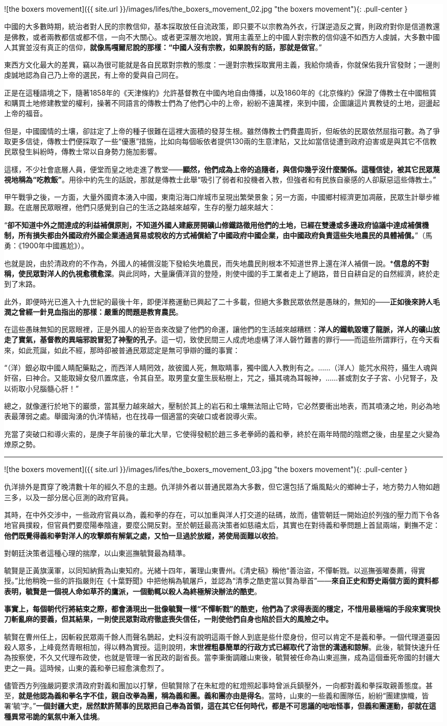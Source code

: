 ![the boxers movement]({{ site.url }}/images/lifes/the_boxers_movement_02.jpg "the boxers movement"){: .pull-center }

中國的大多數時期，統治者對人民的宗教信仰，基本採取放任自流政策，即只要不以宗教為外衣，行謀逆造反之實，則政府對你是信道教還是佛教，或者兩教都信或都不信，一向不大關心。或者更深層次地說，實用主義至上的中國人對宗教的信仰遠不如西方人虔誠，大多數中國人其實並沒有真正的信仰，**就像馬嘎爾尼說的那樣：“中國人沒有宗教，如果說有的話，那就是做官**。”

東西方文化最大的差異，竊以為很可能就是各自民眾對宗教的態度：一邊對宗教採取實用主義，我給你燒香，你就保佑我升官發財；一邊則虔誠地認為自己乃上帝的選民，有上帝的愛與自己同在。

正是在這種語境之下，隨著1858年的《天津條約》允許基督教在中國內地自由傳播，以及1860年的《北京條約》保證了傳教士在中國租賃和購買土地修建教堂的權利，操著不同語言的傳教士們為了他們心中的上帝，紛紛不遠萬裡，來到中國，企圖讓這片異教徒的土地，迴盪起上帝的福音。

但是，中國國情的土壤，卻註定了上帝的種子很難在這裡大面積的發芽生根。雖然傳教士們費盡周折，但皈依的民眾依然屈指可數。為了爭取更多信徒，傳教士們便採取了一些“優惠”措施，比如向每個皈依者提供130兩的生意津貼，又比如當信徒遭到政府迫害或是與其它不信教民眾發生糾紛時，傳教士常以自身勢力施加影響。

這樣，不少社會底層人員，便堂而皇之地走進了教堂――**顯然，他們成為上帝的追隨者，與信仰幾乎沒什麼關係。這種信徒，被其它民眾蔑視地稱為“吃教飯”**。用徐中約先生的話說，那就是傳教士此舉“吸引了弱者和投機者入教，但強者和有民族自豪感的人卻厭惡這些傳教士。”

甲午戰爭之後，一方面，大量外國資本湧入中國，東南沿海口岸城市呈現出繁榮景象；另一方面，中國鄉村經濟更加凋蔽，民眾生計舉步維艱。在底層民眾眼裡，他們只感覺到自己的生活之路越來越窄，生存的壓力越來越大：

“**卻不知道中外之間達成的利益補償原則，不知道外國人建廠房開礦山修鐵路徵用他們的土地，已經在雙邊或多邊政府協議中達成補償機制，所有損失都由外國政府外國企業通過貿易或稅收的方式補償給了中國政府中國企業，由中國政府負責這些失地農民的具體補償。**”（馬勇：《1900年中國尷尬》）。

也就是說，由於清政府的不作為，外國人的補償沒能下發給失地農民，而失地農民則根本不知道世界上還在洋人補償一說。***信息的不對稱，使民眾對洋人的仇視愈積愈深**。與此同時，大量廉價洋貨的登陸，則使中國的手工業者走上了絕路，昔日自耕自足的自然經濟，終於走到了末路。

此外，即便時光已進入十九世紀的最後十年，即便洋務運動已興起了二十多載，但絕大多數民眾依然是愚昧的，無知的――**正如後來詩人毛潤之曾經一針見血指出的那樣：嚴重的問題是教育農民**。

在這些愚昧無知的民眾眼裡，正是外國人的紛至沓來改變了他們的命運，讓他們的生活越來越糟糕：**洋人的鐵軌毀壞了龍脈，洋人的礦山放走了寶氣，基督教的異端邪說冒犯了神聖的孔子**。這一切，致使民間三人成虎地虛構了洋人磬竹難書的罪行――而這些所謂罪行，在今天看來，如此荒誕，如此不經，那時卻被普通民眾認定是無可爭辯的鐵的事實：

“（洋）銀必取中國人睛配藥點之，而西洋人睛罔效，故彼國人死，無取睛事，獨中國人入教則有之。……（洋人）能咒水飛符，攝生人魂與奸宿，曰神合。又能取婦女發爪置席底，令其自至。取男童女童生辰粘樹上，咒之，攝其魂為耳報神，……甚或割女子子宮、小兒腎子，及以術取小兒腦髓心肝！”

總之，就像運行於地下的巖漿，當其壓力越來越大，壓制於其上的岩石和土壤無法阻止它時，它必然要衝出地表，而其噴湧之地，則必為地表最薄弱之處。舉國洶湧的仇洋情結，也在找尋一個適當的突破口或者說導火索。

充當了突破口和導火索的，是庚子年前後的華北大旱，它使得發軔於趙三多老拳師的義和拳，終於在兩年時間的陰燃之後，由星星之火變為燎原之勢。

--------------------------------------------------

![the boxers movement]({{ site.url }}/images/lifes/the_boxers_movement_03.jpg "the boxers movement"){: .pull-center }

仇洋排外是貫穿了晚清數十年的經久不息的主題。仇洋排外者以普通民眾為大多數，但它還包括了煽風點火的鄉紳士子，地方勢力人物如趙三多，以及一部分居心叵測的政府官員。

其時，在中外交涉中，一些政府官員以為，義和拳的存在，可以加重與洋人打交道的砝碼，故而，儘管朝廷一開始迫於列強的壓力而下令各地官員撲殺，但官員們要麼陽奉陰違，要麼公開反對。至於朝廷最高決策者如慈禧太后，其實也在對待義和拳問題上首鼠兩端，剿撫不定：**他們既覺得義和拳對洋人的攻擊頗有解氣之處，又怕一旦過於放縱，將使局面難以收拾**。

對朝廷決策者這種心理的揣摩，以山東巡撫毓賢最為精準。

毓賢是正黃旗漢軍，以同知納貲為山東知府。光緒十四年，署理山東曹州。《清史稿》稱他“善治盜，不憚斬戮。以巡撫張曜奏薦，得實授。”比他稍晚一些的許指嚴則在《十葉野聞》中把他稱為毓屠戶，並認為“清季之酷吏當以賢為舉首”――**來自正史和野史兩個方面的資料都表明，毓賢是一個視人命如草芥的鷹派，一個動輒以殺人為終極解決辦法的酷吏**。

**事實上，每個朝代行將結束之際，都會湧現出一批像毓賢一樣“不憚斬戮”的酷吏，他們為了求得表面的穩定，不惜用最極端的手段來實現快刀斬亂麻的要義，但其結果，一則使民眾對政府徹底喪失信任，一則使他們自身也陷於巨大的風險之中。**

毓賢在曹州任上，因斬殺民眾兩千餘人而聲名鵲起，史料沒有說明這兩千餘人到底是些什麼身份，但可以肯定不是義和拳。一個代理道臺因殺人眾多，上峰竟然青眼相加，得以轉為實授。這則說明，**末世裡粗暴簡單的行政方式已經取代了治世的溝通和諒解**。此後，毓賢快速升任為按察使，不久又代理布政使，也就是管理一省民政的副省長。當李秉衡調離山東後，毓賢被任命為山東巡撫，成為這個垂死帝國的封疆大吏之一員。這時候，山東的義和拳已經愈演愈烈了。

儘管西方列強嚴詞要求清政府對義和團加以打擊，但毓賢除了在朱紅燈的紅燈照起事時曾派兵鎮壓外，一向都對義和拳採取親善態度。甚至，**就是他認為義和拳名字不佳，親自改拳為團，稱為義和團。義和團亦由是得名**。當時，山東的一些義和團隊伍，紛紛“團建旗幟，皆署‘毓’字。”**一個封疆大吏，居然默許鬧事的民眾把自己奉為首領，這在其它任何時代，都是不可思議的咄咄怪事，但義和團運動，卻就在這種異常弔詭的氣氛中漸入佳境**。
